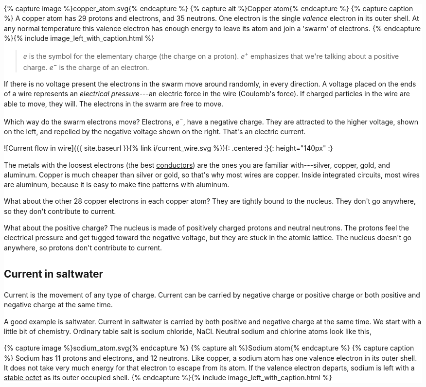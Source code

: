 {% capture image %}copper_atom.svg{% endcapture %}
{% capture alt %}Copper atom{% endcapture %}
{% capture caption %}
A copper atom has 29 protons and electrons, and 35 neutrons. One electron is the single *valence* electron in its outer shell. At any normal temperature this valence electron has enough energy to leave its atom and join a 'swarm' of electrons. 
{% endcapture %}{% include image_left_with_caption.html %}

>$e$ is the symbol for the elementary charge (the charge on a proton). $e^+$ emphasizes that we're talking about a positive charge. $e^-$ is the charge of an electron.

If there is no voltage present the electrons in the swarm  move around randomly, in every direction. A voltage placed on the ends of a wire represents an *electrical pressure*---an electric force in the wire (Coulomb's force). If charged particles in the wire are able to move, they will. The electrons in the swarm are free to move.

Which way do the swarm electrons move? Electrons, $e^-$, have a negative charge. They are attracted to the higher voltage, shown on the left, and repelled by the negative voltage shown on the right. That's an electric current. 

![Current flow in wire]({{ site.baseurl }}{% link i/current_wire.svg %}){: .centered :}{: height="140px" :}

The metals with the loosest electrons (the best [conductors](https://en.wikipedia.org/wiki/Electrical_resistivity_and_conductivity#Resistivity_and_conductivity_of_various_materials)) are the ones you are familiar with---silver, copper, gold, and aluminum. Copper is much cheaper than silver or gold, so that's why most wires are copper. Inside integrated circuits, most wires are aluminum, because it is easy to make fine patterns with aluminum. 

What about the other 28 copper electrons in each copper atom? They are tightly bound to the nucleus. They don't go anywhere, so they don't contribute to current.

What about the positive charge? The nucleus is made of positively charged protons and neutral neutrons. The protons feel the electrical pressure and get tugged toward the negative voltage, but they are stuck in the atomic lattice. The nucleus doesn't go anywhere, so protons don't contribute to current.

## Current in saltwater

Current is the movement of any type of charge. Current can be carried by negative charge or positive charge or both positive and negative charge at the same time. 

A good example is saltwater. Current in saltwater is carried by both positive and negative charge at the same time. We start with a little bit of chemistry. Ordinary table salt is sodium chloride, NaCl. Neutral sodium and chlorine atoms look like this,

{% capture image %}sodium_atom.svg{% endcapture %}
{% capture alt %}Sodium atom{% endcapture %}
{% capture caption %}
Sodium has 11 protons and electrons, and 12 neutrons. Like copper, a sodium atom has one valence electron in its outer shell. It does not take very much energy for that electron to escape from its atom. If the valence electron departs, sodium is left with a [stable octet](https://www.khanacademy.org/test-prep/mcat/chemical-processes/covalent-bonds/a/single-and-multiple-covalent-bonds) as its outer occupied shell.
{% endcapture %}{% include image_left_with_caption.html %}
